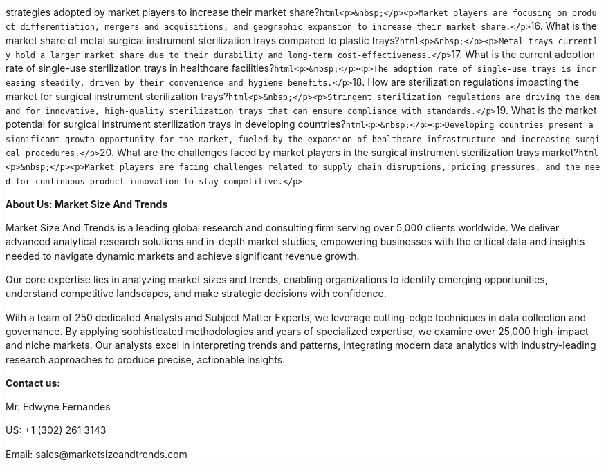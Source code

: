 strategies adopted by market players to increase their market share?```html<p>&nbsp;</p><p>Market players are focusing on product differentiation, mergers and acquisitions, and geographic expansion to increase their market share.</p>```16. What is the market share of metal surgical instrument sterilization trays compared to plastic trays?```html<p>&nbsp;</p><p>Metal trays currently hold a larger market share due to their durability and long-term cost-effectiveness.</p>```17. What is the current adoption rate of single-use sterilization trays in healthcare facilities?```html<p>&nbsp;</p><p>The adoption rate of single-use trays is increasing steadily, driven by their convenience and hygiene benefits.</p>```18. How are sterilization regulations impacting the market for surgical instrument sterilization trays?```html<p>&nbsp;</p><p>Stringent sterilization regulations are driving the demand for innovative, high-quality sterilization trays that can ensure compliance with standards.</p>```19. What is the market potential for surgical instrument sterilization trays in developing countries?```html<p>&nbsp;</p><p>Developing countries present a significant growth opportunity for the market, fueled by the expansion of healthcare infrastructure and increasing surgical procedures.</p>```20. What are the challenges faced by market players in the surgical instrument sterilization trays market?```html<p>&nbsp;</p><p>Market players are facing challenges related to supply chain disruptions, pricing pressures, and the need for continuous product innovation to stay competitive.</p>```</p><p><strong>About Us:&nbsp;Market Size And Trends</strong></p><p>Market Size And Trends&nbsp;is a leading global research and consulting firm serving over 5,000 clients worldwide. We deliver advanced analytical research solutions and in-depth market studies, empowering businesses with the critical data and insights needed to navigate dynamic markets and achieve significant revenue growth.</p><p>Our core expertise lies in analyzing market sizes and trends, enabling organizations to identify emerging opportunities, understand competitive landscapes, and make strategic decisions with confidence.</p><p>With a team of 250 dedicated Analysts and Subject Matter Experts, we leverage cutting-edge techniques in data collection and governance. By applying sophisticated methodologies and years of specialized expertise, we examine over 25,000 high-impact and niche markets. Our analysts excel in interpreting trends and patterns, integrating modern data analytics with industry-leading research approaches to produce precise, actionable insights.</p><p><strong>Contact us:</strong></p><p>Mr. Edwyne Fernandes</p><p>US: +1 (302) 261 3143</p><p>Email: <a href="mailto:sales@marketsizeandtrends.com">sales@marketsizeandtrends.com</a>&nbsp;</p>
